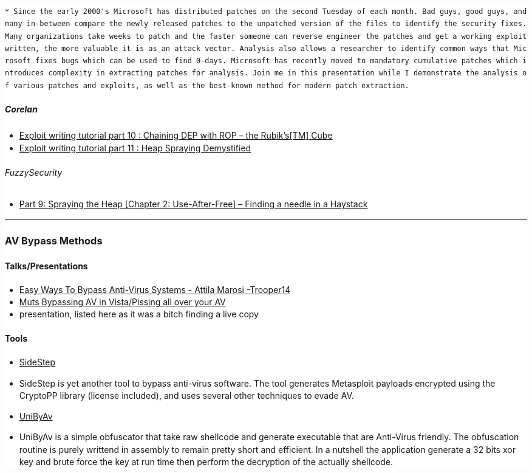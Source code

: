 	* Since the early 2000's Microsoft has distributed patches on the second Tuesday of each month. Bad guys, good guys, and many in-between compare the newly released patches to the unpatched version of the files to identify the security fixes. Many organizations take weeks to patch and the faster someone can reverse engineer the patches and get a working exploit written, the more valuable it is as an attack vector. Analysis also allows a researcher to identify common ways that Microsoft fixes bugs which can be used to find 0-days. Microsoft has recently moved to mandatory cumulative patches which introduces complexity in extracting patches for analysis. Join me in this presentation while I demonstrate the analysis of various patches and exploits, as well as the best-known method for modern patch extraction.



##### Corelan
* [Exploit writing tutorial part 10 : Chaining DEP with ROP – the Rubik’s[TM] Cube](https://www.corelan.be/index.php/2010/06/16/exploit-writing-tutorial-part-10-chaining-dep-with-rop-the-rubikstm-cube/)
* [Exploit writing tutorial part 11 : Heap Spraying Demystified](https://www.corelan.be/index.php/2011/12/31/exploit-writing-tutorial-part-11-heap-spraying-demystified/)

###### FuzzySecurity
* [Part 9: Spraying the Heap [Chapter 2: Use-After-Free] – Finding a needle in a Haystack](https://www.fuzzysecurity.com/tutorials/expDev/11.html)













-------------------
### <a name="avbypass">AV Bypass Methods</a>


#### Talks/Presentations
* [Easy Ways To Bypass Anti-Virus Systems - Attila Marosi -Trooper14](https://www.youtube.com/watch?v=Sl1Sru3OwJ4)
* [Muts Bypassing AV in Vista/Pissing all over your AV](https://web.archive.org/web/20130514172102/http://www.shmoocon.org/2008/videos/Backtrack%20Demo.mp4)
* presentation, listed here as it was a bitch finding a live copy



#### Tools
* [SideStep](https://github.com/codewatchorg/SideStep)
* SideStep is yet another tool to bypass anti-virus software. The tool generates Metasploit payloads encrypted using the CryptoPP library (license included), and uses several other techniques to evade AV.

* [UniByAv](https://github.com/Mr-Un1k0d3r/UniByAv)
* UniByAv is a simple obfuscator that take raw shellcode and generate executable that are Anti-Virus friendly. The obfuscation routine is purely writtend in assembly to remain pretty short and efficient. In a nutshell the application generate a 32 bits xor key and brute force the key at run time then perform the decryption of the actually shellcode.
